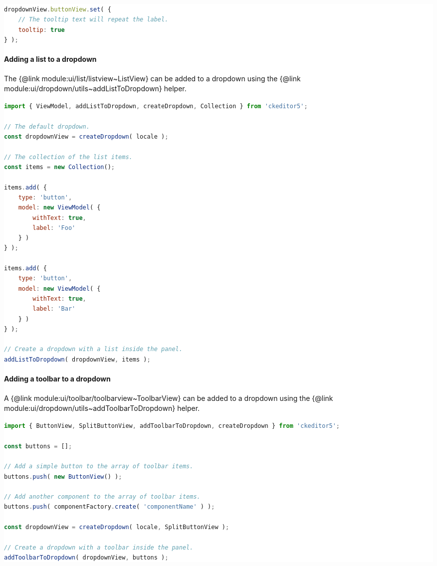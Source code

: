 ```js
dropdownView.buttonView.set( {
	// The tooltip text will repeat the label.
	tooltip: true
} );
```

#### Adding a list to a dropdown

The {@link module:ui/list/listview~ListView} can be added to a dropdown using the {@link module:ui/dropdown/utils~addListToDropdown} helper.

```js
import { ViewModel, addListToDropdown, createDropdown, Collection } from 'ckeditor5';

// The default dropdown.
const dropdownView = createDropdown( locale );

// The collection of the list items.
const items = new Collection();

items.add( {
	type: 'button',
	model: new ViewModel( {
		withText: true,
		label: 'Foo'
	} )
} );

items.add( {
	type: 'button',
	model: new ViewModel( {
		withText: true,
		label: 'Bar'
	} )
} );

// Create a dropdown with a list inside the panel.
addListToDropdown( dropdownView, items );
```

#### Adding a toolbar to a dropdown

A {@link module:ui/toolbar/toolbarview~ToolbarView} can be added to a dropdown using the {@link module:ui/dropdown/utils~addToolbarToDropdown} helper.

```js
import { ButtonView, SplitButtonView, addToolbarToDropdown, createDropdown } from 'ckeditor5';

const buttons = [];

// Add a simple button to the array of toolbar items.
buttons.push( new ButtonView() );

// Add another component to the array of toolbar items.
buttons.push( componentFactory.create( 'componentName' ) );

const dropdownView = createDropdown( locale, SplitButtonView );

// Create a dropdown with a toolbar inside the panel.
addToolbarToDropdown( dropdownView, buttons );
```
